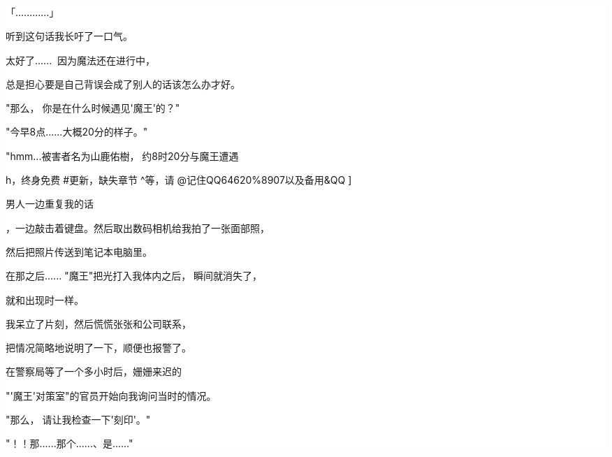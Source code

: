 
「............」





听到这句话我长吁了一口气。





太好了......  因为魔法还在进行中，

总是担心要是自己背误会成了别人的话该怎么办才好。





"那么， 你是在什么时候遇见'魔王'的？"





"今早8点......大概20分的样子。"



"hmm...被害者名为山鹿佑樹， 约8时20分与魔王遭遇

h，终身免费 #更新，缺失章节 ^等，请 @记住QQ64620%8907以及备用&QQ ]





男人一边重复我的话

，一边敲击着键盘。然后取出数码相机给我拍了一张面部照，

然后把照片传送到笔记本电脑里。



在那之后...... "魔王"把光打入我体内之后， 瞬间就消失了，

就和出现时一样。



我呆立了片刻，然后慌慌张张和公司联系，

把情况简略地说明了一下，顺便也报警了。





在警察局等了一个多小时后，姗姗来迟的

"'魔王'对策室"的官员开始向我询问当时的情况。





"那么， 请让我检查一下'刻印'。"



"！！那......那个......、是......"


